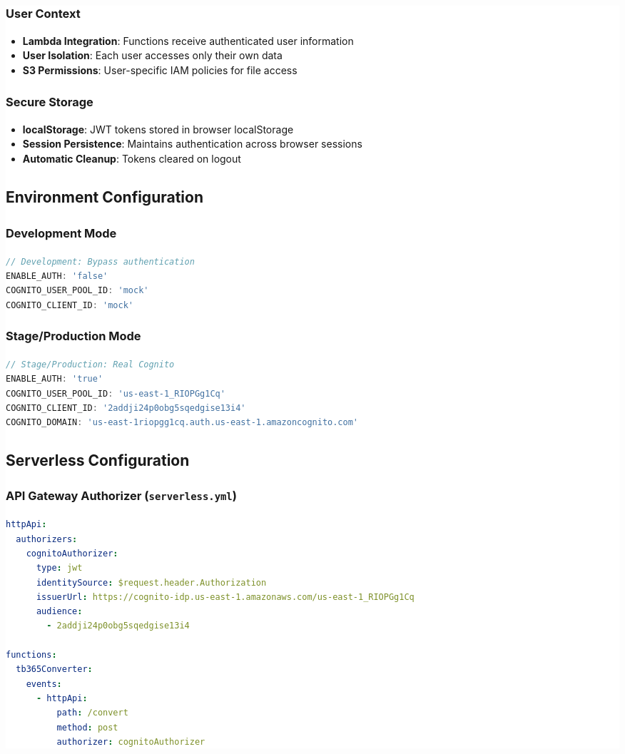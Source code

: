 ### User Context
- **Lambda Integration**: Functions receive authenticated user information
- **User Isolation**: Each user accesses only their own data
- **S3 Permissions**: User-specific IAM policies for file access

### Secure Storage
- **localStorage**: JWT tokens stored in browser localStorage
- **Session Persistence**: Maintains authentication across browser sessions
- **Automatic Cleanup**: Tokens cleared on logout

## Environment Configuration

### Development Mode
```typescript
// Development: Bypass authentication
ENABLE_AUTH: 'false'
COGNITO_USER_POOL_ID: 'mock'
COGNITO_CLIENT_ID: 'mock'
```

### Stage/Production Mode
```typescript
// Stage/Production: Real Cognito
ENABLE_AUTH: 'true'
COGNITO_USER_POOL_ID: 'us-east-1_RIOPGg1Cq'
COGNITO_CLIENT_ID: '2addji24p0obg5sqedgise13i4'
COGNITO_DOMAIN: 'us-east-1riopgg1cq.auth.us-east-1.amazoncognito.com'
```

## Serverless Configuration

### API Gateway Authorizer (`serverless.yml`)
```yaml
httpApi:
  authorizers:
    cognitoAuthorizer:
      type: jwt
      identitySource: $request.header.Authorization
      issuerUrl: https://cognito-idp.us-east-1.amazonaws.com/us-east-1_RIOPGg1Cq
      audience:
        - 2addji24p0obg5sqedgise13i4

functions:
  tb365Converter:
    events:
      - httpApi:
          path: /convert
          method: post
          authorizer: cognitoAuthorizer
```
